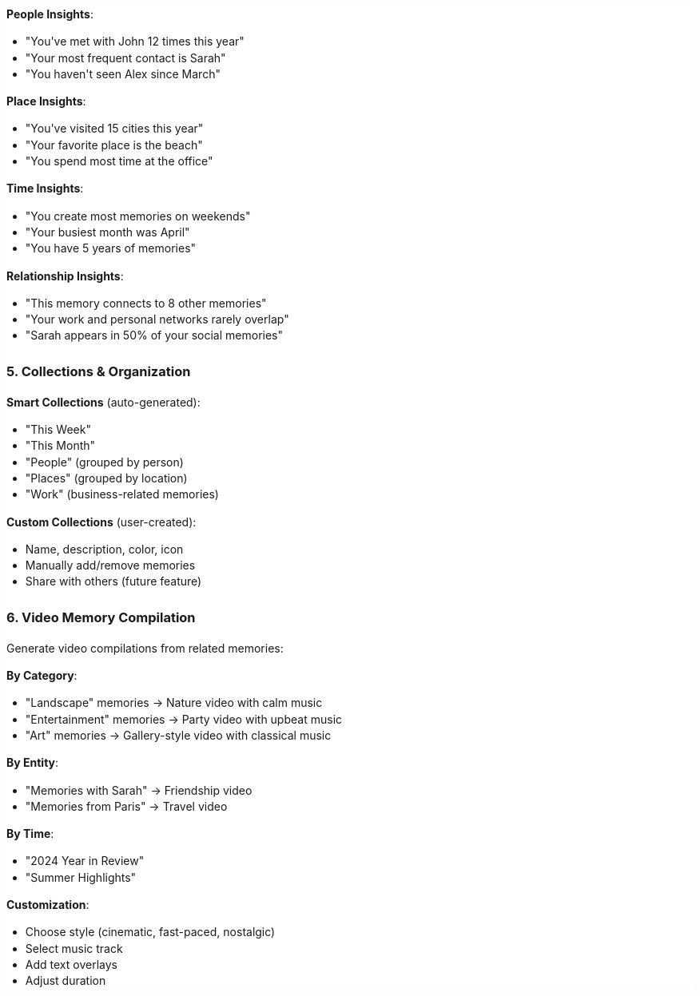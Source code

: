 **People Insights**:
- "You've met with John 12 times this year"
- "Your most frequent contact is Sarah"
- "You haven't seen Alex since March"

**Place Insights**:
- "You've visited 15 cities this year"
- "Your favorite place is the beach"
- "You spend most time at the office"

**Time Insights**:
- "You create most memories on weekends"
- "Your busiest month was April"
- "You have 5 years of memories"

**Relationship Insights**:
- "This memory connects to 8 other memories"
- "Your work and personal networks rarely overlap"
- "Sarah appears in 50% of your social memories"

### 5. Collections & Organization

**Smart Collections** (auto-generated):
- "This Week"
- "This Month"
- "People" (grouped by person)
- "Places" (grouped by location)
- "Work" (business-related memories)

**Custom Collections** (user-created):
- Name, description, color, icon
- Manually add/remove memories
- Share with others (future feature)

### 6. Video Memory Compilation

Generate video compilations from related memories:

**By Category**:
- "Landscape" memories → Nature video with calm music
- "Entertainment" memories → Party video with upbeat music
- "Art" memories → Gallery-style video with classical music

**By Entity**:
- "Memories with Sarah" → Friendship video
- "Memories from Paris" → Travel video

**By Time**:
- "2024 Year in Review"
- "Summer Highlights"

**Customization**:
- Choose style (cinematic, fast-paced, nostalgic)
- Select music track
- Add text overlays
- Adjust duration
